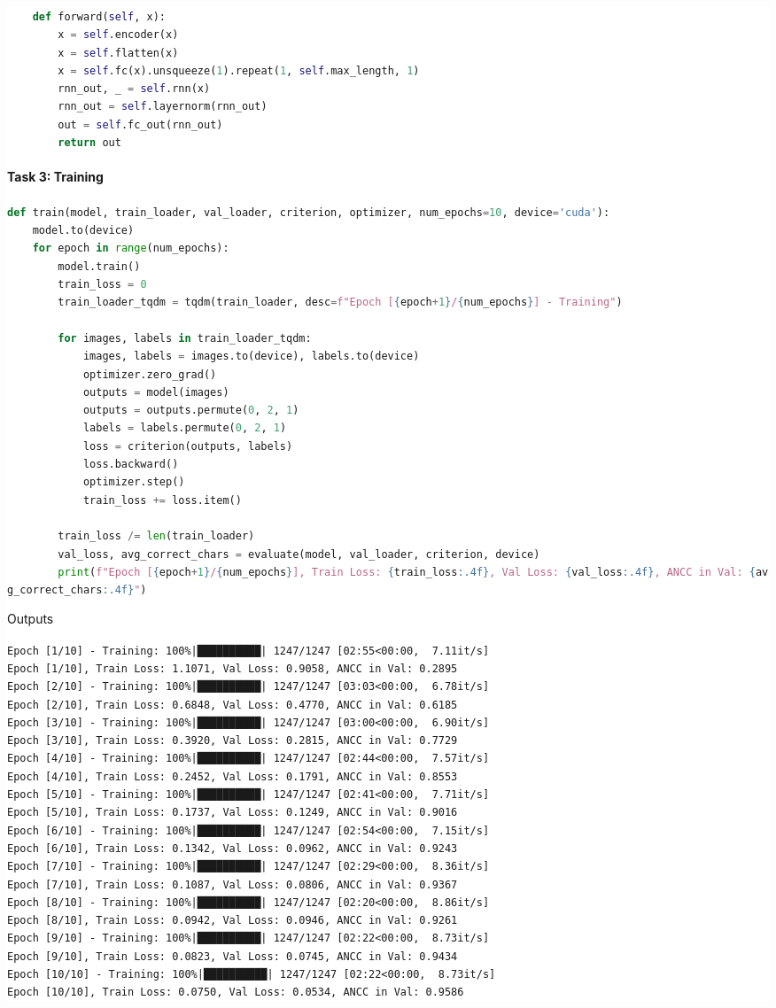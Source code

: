 ```python
    def forward(self, x):
        x = self.encoder(x)
        x = self.flatten(x)
        x = self.fc(x).unsqueeze(1).repeat(1, self.max_length, 1)
        rnn_out, _ = self.rnn(x)
        rnn_out = self.layernorm(rnn_out)
        out = self.fc_out(rnn_out)
        return out
```

#### Task 3: Training

```python
def train(model, train_loader, val_loader, criterion, optimizer, num_epochs=10, device='cuda'):
    model.to(device)
    for epoch in range(num_epochs):
        model.train()
        train_loss = 0
        train_loader_tqdm = tqdm(train_loader, desc=f"Epoch [{epoch+1}/{num_epochs}] - Training")
        
        for images, labels in train_loader_tqdm:
            images, labels = images.to(device), labels.to(device)
            optimizer.zero_grad()
            outputs = model(images)
            outputs = outputs.permute(0, 2, 1)
            labels = labels.permute(0, 2, 1)
            loss = criterion(outputs, labels)
            loss.backward()
            optimizer.step()
            train_loss += loss.item()
        
        train_loss /= len(train_loader)
        val_loss, avg_correct_chars = evaluate(model, val_loader, criterion, device)
        print(f"Epoch [{epoch+1}/{num_epochs}], Train Loss: {train_loss:.4f}, Val Loss: {val_loss:.4f}, ANCC in Val: {avg_correct_chars:.4f}")
```
Outputs

```
Epoch [1/10] - Training: 100%|██████████| 1247/1247 [02:55<00:00,  7.11it/s]
Epoch [1/10], Train Loss: 1.1071, Val Loss: 0.9058, ANCC in Val: 0.2895
Epoch [2/10] - Training: 100%|██████████| 1247/1247 [03:03<00:00,  6.78it/s]
Epoch [2/10], Train Loss: 0.6848, Val Loss: 0.4770, ANCC in Val: 0.6185
Epoch [3/10] - Training: 100%|██████████| 1247/1247 [03:00<00:00,  6.90it/s]
Epoch [3/10], Train Loss: 0.3920, Val Loss: 0.2815, ANCC in Val: 0.7729
Epoch [4/10] - Training: 100%|██████████| 1247/1247 [02:44<00:00,  7.57it/s]
Epoch [4/10], Train Loss: 0.2452, Val Loss: 0.1791, ANCC in Val: 0.8553
Epoch [5/10] - Training: 100%|██████████| 1247/1247 [02:41<00:00,  7.71it/s]
Epoch [5/10], Train Loss: 0.1737, Val Loss: 0.1249, ANCC in Val: 0.9016
Epoch [6/10] - Training: 100%|██████████| 1247/1247 [02:54<00:00,  7.15it/s]
Epoch [6/10], Train Loss: 0.1342, Val Loss: 0.0962, ANCC in Val: 0.9243
Epoch [7/10] - Training: 100%|██████████| 1247/1247 [02:29<00:00,  8.36it/s]
Epoch [7/10], Train Loss: 0.1087, Val Loss: 0.0806, ANCC in Val: 0.9367
Epoch [8/10] - Training: 100%|██████████| 1247/1247 [02:20<00:00,  8.86it/s]
Epoch [8/10], Train Loss: 0.0942, Val Loss: 0.0946, ANCC in Val: 0.9261
Epoch [9/10] - Training: 100%|██████████| 1247/1247 [02:22<00:00,  8.73it/s]
Epoch [9/10], Train Loss: 0.0823, Val Loss: 0.0745, ANCC in Val: 0.9434
Epoch [10/10] - Training: 100%|██████████| 1247/1247 [02:22<00:00,  8.73it/s]
Epoch [10/10], Train Loss: 0.0750, Val Loss: 0.0534, ANCC in Val: 0.9586
```
